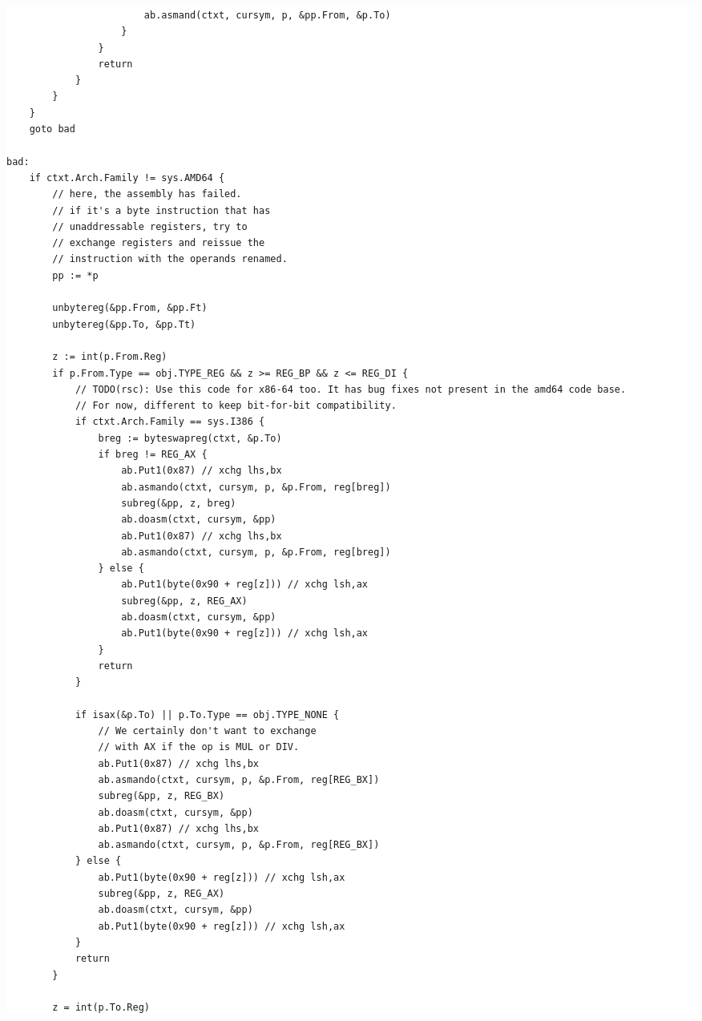 ```
						ab.asmand(ctxt, cursym, p, &pp.From, &p.To)
					}
				}
				return
			}
		}
	}
	goto bad

bad:
	if ctxt.Arch.Family != sys.AMD64 {
		// here, the assembly has failed.
		// if it's a byte instruction that has
		// unaddressable registers, try to
		// exchange registers and reissue the
		// instruction with the operands renamed.
		pp := *p

		unbytereg(&pp.From, &pp.Ft)
		unbytereg(&pp.To, &pp.Tt)

		z := int(p.From.Reg)
		if p.From.Type == obj.TYPE_REG && z >= REG_BP && z <= REG_DI {
			// TODO(rsc): Use this code for x86-64 too. It has bug fixes not present in the amd64 code base.
			// For now, different to keep bit-for-bit compatibility.
			if ctxt.Arch.Family == sys.I386 {
				breg := byteswapreg(ctxt, &p.To)
				if breg != REG_AX {
					ab.Put1(0x87) // xchg lhs,bx
					ab.asmando(ctxt, cursym, p, &p.From, reg[breg])
					subreg(&pp, z, breg)
					ab.doasm(ctxt, cursym, &pp)
					ab.Put1(0x87) // xchg lhs,bx
					ab.asmando(ctxt, cursym, p, &p.From, reg[breg])
				} else {
					ab.Put1(byte(0x90 + reg[z])) // xchg lsh,ax
					subreg(&pp, z, REG_AX)
					ab.doasm(ctxt, cursym, &pp)
					ab.Put1(byte(0x90 + reg[z])) // xchg lsh,ax
				}
				return
			}

			if isax(&p.To) || p.To.Type == obj.TYPE_NONE {
				// We certainly don't want to exchange
				// with AX if the op is MUL or DIV.
				ab.Put1(0x87) // xchg lhs,bx
				ab.asmando(ctxt, cursym, p, &p.From, reg[REG_BX])
				subreg(&pp, z, REG_BX)
				ab.doasm(ctxt, cursym, &pp)
				ab.Put1(0x87) // xchg lhs,bx
				ab.asmando(ctxt, cursym, p, &p.From, reg[REG_BX])
			} else {
				ab.Put1(byte(0x90 + reg[z])) // xchg lsh,ax
				subreg(&pp, z, REG_AX)
				ab.doasm(ctxt, cursym, &pp)
				ab.Put1(byte(0x90 + reg[z])) // xchg lsh,ax
			}
			return
		}

		z = int(p.To.Reg)
```